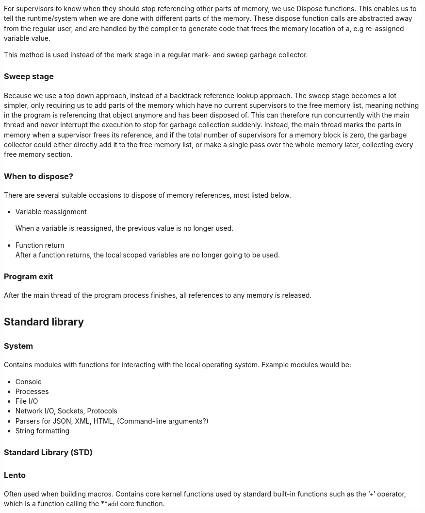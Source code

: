 For supervisors to know when they should stop referencing other parts of memory, we use Dispose functions. This enables us to tell the runtime/system when we are done with different parts of the memory. These dispose function calls are abstracted away from the regular user, and are handled by the compiler to generate code that frees the memory location of a, e.g re-assigned variable value.

This method is used instead of the mark stage in a regular mark- and sweep garbage collector.

### Sweep stage

Because we use a top down approach, instead of a backtrack reference lookup approach. The sweep stage becomes a lot simpler, only requiring us to add parts of the memory which have no current supervisors to the free memory list, meaning nothing in the program is referencing that object anymore and has been disposed of. This can therefore run concurrently with the main thread and never interrupt the execution to stop for garbage collection suddenly. Instead, the main thread marks the parts in memory when a supervisor frees its reference, and if the total number of supervisors for a memory block is zero, the garbage collector could either directly add it to the free memory list, or make a single pass over the whole memory later, collecting every free memory section.

### When to dispose?

There are several suitable occasions to dispose of memory references, most listed below.


*   Variable reassignment

	When a variable is reassigned, the previous value is no longer used.


*   Function return \
After a function returns, the local scoped variables are no longer going to be used.

### Program exit

After the main thread of the program process finishes, all references to any memory is released.

## Standard library

### System

Contains modules with functions for interacting with the local operating system. Example modules would be:


*   Console
*   Processes
*   File I/O
*   Network I/O, Sockets, Protocols
*   Parsers for JSON, XML, HTML, (Command-line arguments?)
*   String formatting

### Standard Library (STD)

### Lento

Often used when building macros. Contains core kernel functions used by standard built-in functions such as the ‘`+`’ operator, which is a function calling the **<code>add</code></strong> core function.
